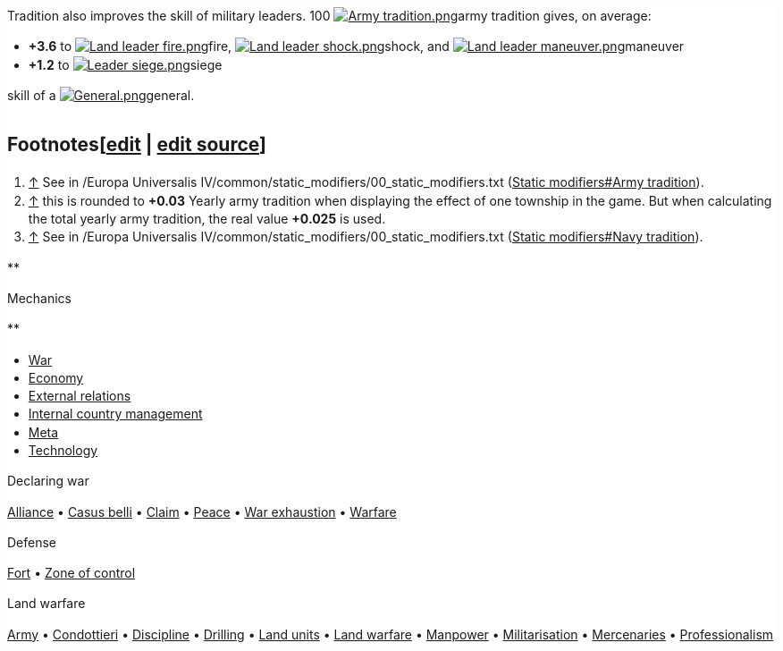 Tradition also improves the skill of military leaders. 100 [![Army tradition.png](/images/thumb/8/8d/Army_tradition.png/24px-Army_tradition.png)](/Army_tradition "Army tradition")army tradition gives, on average:

*   **+3.6** to [![Land leader fire.png](/images/thumb/2/27/Land_leader_fire.png/24px-Land_leader_fire.png)](/Land_leader_fire "Land leader fire")fire, [![Land leader shock.png](/images/thumb/4/4c/Land_leader_shock.png/24px-Land_leader_shock.png)](/Land_leader_shock "Land leader shock")shock, and [![Land leader maneuver.png](/images/thumb/4/41/Land_leader_maneuver.png/24px-Land_leader_maneuver.png)](/Land_leader_maneuver "Land leader maneuver")maneuver
*   **+1.2** to [![Leader siege.png](/images/thumb/6/60/Leader_siege.png/24px-Leader_siege.png)](/Leader_siege "Leader siege")siege

skill of a [![General.png](/images/thumb/6/6d/General.png/24px-General.png)](/General "General")general.

Footnotes\[[edit](/index.php?title=Military_tradition&veaction=edit&section=8 "Edit section: Footnotes") | [edit source](/index.php?title=Military_tradition&action=edit&section=8 "Edit section: Footnotes")\]
---------------------------------------------------------------------------------------------------------------------------------------------------------------------------------------------------------------

1.  [↑](#cite_ref-1 "Jump up") See in /Europa Universalis IV/common/static\_modifiers/00\_static\_modifiers.txt ([Static modifiers#Army tradition](/Static_modifiers#Army_tradition "Static modifiers")).
2.  [↑](#cite_ref-2 "Jump up") this is rounded to **+0.03** Yearly army tradition when displaying the effect of one township in the game. But when calculating the total yearly army tradition, the real value **+0.025** is used.
3.  [↑](#cite_ref-3 "Jump up") See in /Europa Universalis IV/common/static\_modifiers/00\_static\_modifiers.txt ([Static modifiers#Navy tradition](/Static_modifiers#Navy_tradition "Static modifiers")).

**

Mechanics

**

*   [War](javascript:void(0); "War")
*   [Economy](javascript:void(0); "Economy")
*   [External relations](javascript:void(0); "External relations")
*   [Internal country management](javascript:void(0); "Internal country management")
*   [Meta](javascript:void(0); "Meta")
*   [Technology](javascript:void(0); "Technology")

Declaring war

[Alliance](/Alliance "Alliance") • [Casus belli](/Casus_belli "Casus belli") • [Claim](/Claim "Claim") • [Peace](/Peace "Peace") • [War exhaustion](/War_exhaustion "War exhaustion") • [Warfare](/Warfare "Warfare")

Defense

[Fort](/Fort "Fort") • [Zone of control](/Zone_of_control "Zone of control")

Land warfare

[Army](/Army "Army") • [Condottieri](/Condottieri "Condottieri") • [Discipline](/Discipline "Discipline") • [Drilling](/Drilling "Drilling") • [Land units](/Land_units "Land units") • [Land warfare](/Land_warfare "Land warfare") • [Manpower](/Manpower "Manpower") • [Militarisation](/Militarisation "Militarisation") • [Mercenaries](/Mercenaries "Mercenaries") • [Professionalism](/Professionalism "Professionalism")
